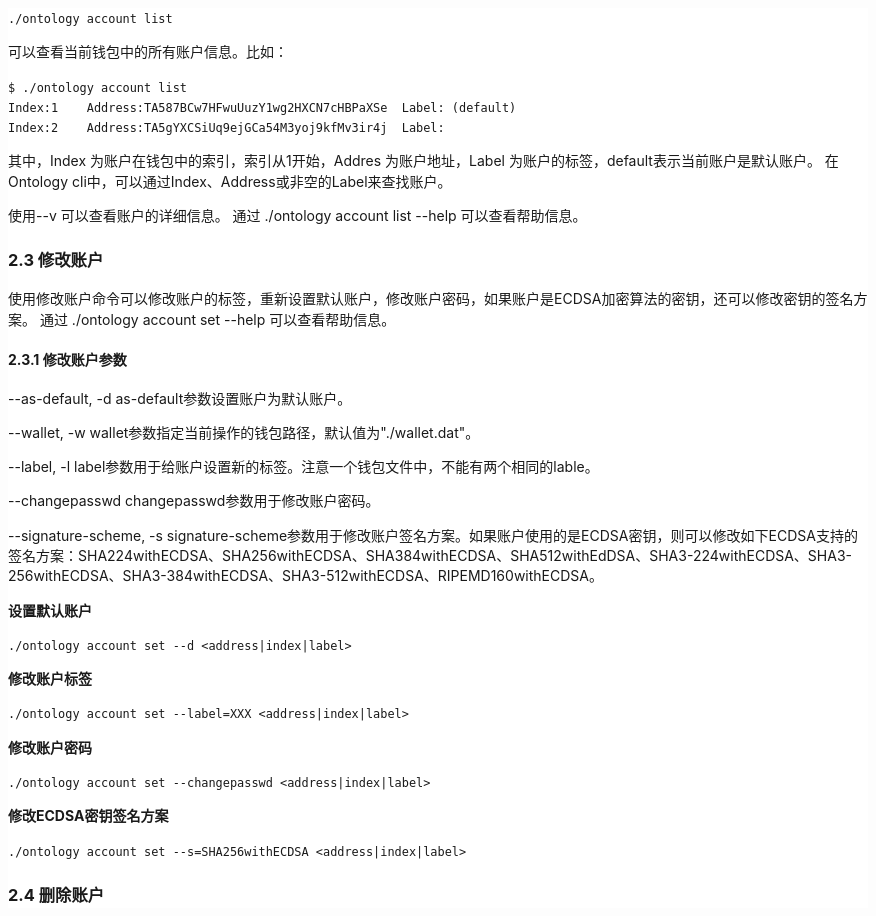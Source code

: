 ```
./ontology account list
```
可以查看当前钱包中的所有账户信息。比如：

```
$ ./ontology account list
Index:1    Address:TA587BCw7HFwuUuzY1wg2HXCN7cHBPaXSe  Label: (default)
Index:2    Address:TA5gYXCSiUq9ejGCa54M3yoj9kfMv3ir4j  Label:
```
其中，Index 为账户在钱包中的索引，索引从1开始，Addres 为账户地址，Label 为账户的标签，default表示当前账户是默认账户。
在Ontology cli中，可以通过Index、Address或非空的Label来查找账户。

使用--v 可以查看账户的详细信息。
通过 ./ontology account list --help 可以查看帮助信息。

### 2.3 修改账户

使用修改账户命令可以修改账户的标签，重新设置默认账户，修改账户密码，如果账户是ECDSA加密算法的密钥，还可以修改密钥的签名方案。
通过 ./ontology account set --help 可以查看帮助信息。

#### 2.3.1 修改账户参数

--as-default, -d
as-default参数设置账户为默认账户。

--wallet, -w
wallet参数指定当前操作的钱包路径，默认值为"./wallet.dat"。

--label, -l
label参数用于给账户设置新的标签。注意一个钱包文件中，不能有两个相同的lable。

--changepasswd
changepasswd参数用于修改账户密码。

--signature-scheme, -s
signature-scheme参数用于修改账户签名方案。如果账户使用的是ECDSA密钥，则可以修改如下ECDSA支持的签名方案：SHA224withECDSA、SHA256withECDSA、SHA384withECDSA、SHA512withEdDSA、SHA3-224withECDSA、SHA3-256withECDSA、SHA3-384withECDSA、SHA3-512withECDSA、RIPEMD160withECDSA。

**设置默认账户**

```
./ontology account set --d <address|index|label>
```
**修改账户标签**

```
./ontology account set --label=XXX <address|index|label>
```
**修改账户密码**

```
./ontology account set --changepasswd <address|index|label>
```

**修改ECDSA密钥签名方案**

```
./ontology account set --s=SHA256withECDSA <address|index|label>
```
### 2.4 删除账户

